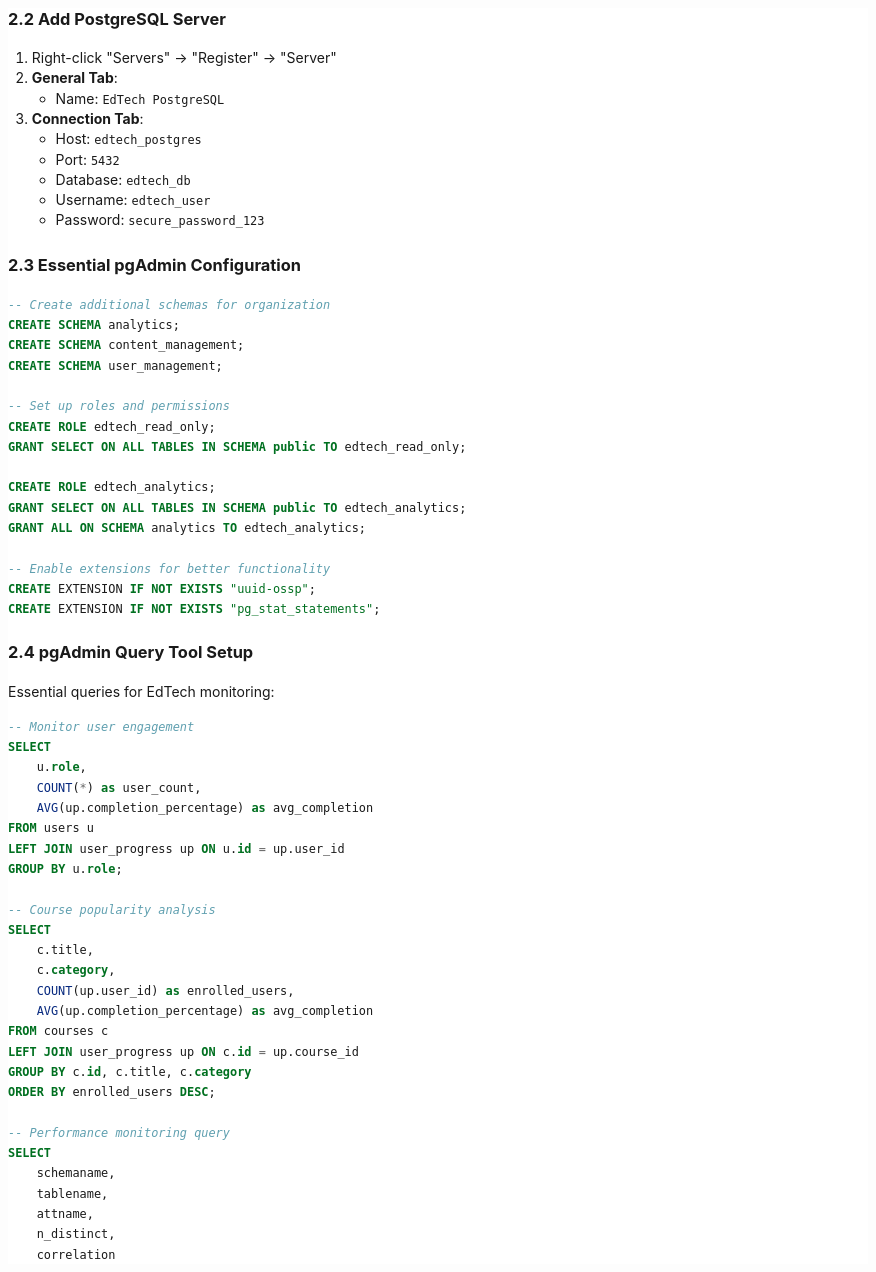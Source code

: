 ### 2.2 Add PostgreSQL Server

1. Right-click "Servers" → "Register" → "Server"
2. **General Tab**:
   - Name: `EdTech PostgreSQL`
3. **Connection Tab**:
   - Host: `edtech_postgres`
   - Port: `5432`
   - Database: `edtech_db`
   - Username: `edtech_user`
   - Password: `secure_password_123`

### 2.3 Essential pgAdmin Configuration

```sql
-- Create additional schemas for organization
CREATE SCHEMA analytics;
CREATE SCHEMA content_management;
CREATE SCHEMA user_management;

-- Set up roles and permissions
CREATE ROLE edtech_read_only;
GRANT SELECT ON ALL TABLES IN SCHEMA public TO edtech_read_only;

CREATE ROLE edtech_analytics;
GRANT SELECT ON ALL TABLES IN SCHEMA public TO edtech_analytics;
GRANT ALL ON SCHEMA analytics TO edtech_analytics;

-- Enable extensions for better functionality
CREATE EXTENSION IF NOT EXISTS "uuid-ossp";
CREATE EXTENSION IF NOT EXISTS "pg_stat_statements";
```

### 2.4 pgAdmin Query Tool Setup

Essential queries for EdTech monitoring:

```sql
-- Monitor user engagement
SELECT 
    u.role,
    COUNT(*) as user_count,
    AVG(up.completion_percentage) as avg_completion
FROM users u
LEFT JOIN user_progress up ON u.id = up.user_id
GROUP BY u.role;

-- Course popularity analysis
SELECT 
    c.title,
    c.category,
    COUNT(up.user_id) as enrolled_users,
    AVG(up.completion_percentage) as avg_completion
FROM courses c
LEFT JOIN user_progress up ON c.id = up.course_id
GROUP BY c.id, c.title, c.category
ORDER BY enrolled_users DESC;

-- Performance monitoring query
SELECT 
    schemaname,
    tablename,
    attname,
    n_distinct,
    correlation
```